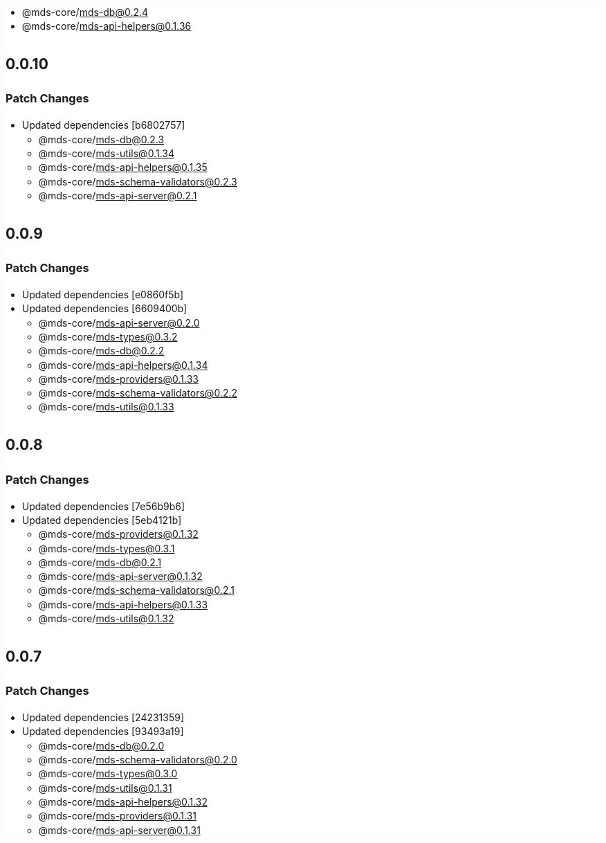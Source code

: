 - @mds-core/mds-db@0.2.4
- @mds-core/mds-api-helpers@0.1.36

## 0.0.10

### Patch Changes

- Updated dependencies [b6802757]
  - @mds-core/mds-db@0.2.3
  - @mds-core/mds-utils@0.1.34
  - @mds-core/mds-api-helpers@0.1.35
  - @mds-core/mds-schema-validators@0.2.3
  - @mds-core/mds-api-server@0.2.1

## 0.0.9

### Patch Changes

- Updated dependencies [e0860f5b]
- Updated dependencies [6609400b]
  - @mds-core/mds-api-server@0.2.0
  - @mds-core/mds-types@0.3.2
  - @mds-core/mds-db@0.2.2
  - @mds-core/mds-api-helpers@0.1.34
  - @mds-core/mds-providers@0.1.33
  - @mds-core/mds-schema-validators@0.2.2
  - @mds-core/mds-utils@0.1.33

## 0.0.8

### Patch Changes

- Updated dependencies [7e56b9b6]
- Updated dependencies [5eb4121b]
  - @mds-core/mds-providers@0.1.32
  - @mds-core/mds-types@0.3.1
  - @mds-core/mds-db@0.2.1
  - @mds-core/mds-api-server@0.1.32
  - @mds-core/mds-schema-validators@0.2.1
  - @mds-core/mds-api-helpers@0.1.33
  - @mds-core/mds-utils@0.1.32

## 0.0.7

### Patch Changes

- Updated dependencies [24231359]
- Updated dependencies [93493a19]
  - @mds-core/mds-db@0.2.0
  - @mds-core/mds-schema-validators@0.2.0
  - @mds-core/mds-types@0.3.0
  - @mds-core/mds-utils@0.1.31
  - @mds-core/mds-api-helpers@0.1.32
  - @mds-core/mds-providers@0.1.31
  - @mds-core/mds-api-server@0.1.31
